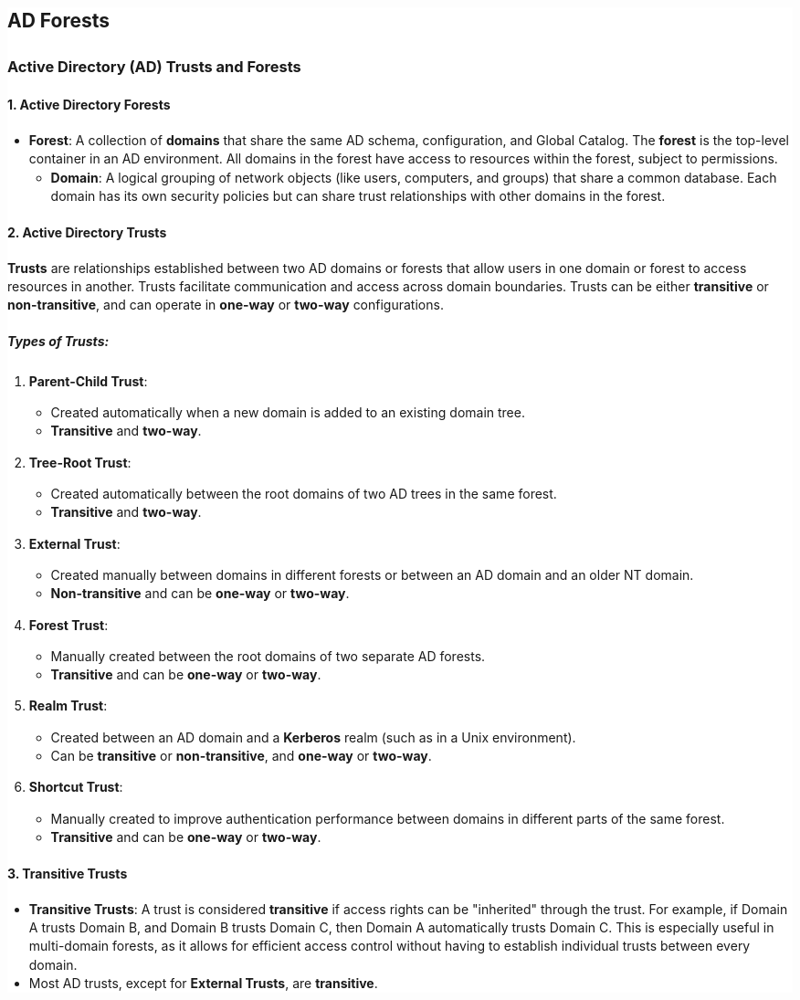 ## AD Forests

### Active Directory (AD) Trusts and Forests

#### **1. Active Directory Forests**
- **Forest**: A collection of **domains** that share the same AD schema, configuration, and Global Catalog. The **forest** is the top-level container in an AD environment. All domains in the forest have access to resources within the forest, subject to permissions.
  - **Domain**: A logical grouping of network objects (like users, computers, and groups) that share a common database. Each domain has its own security policies but can share trust relationships with other domains in the forest.

#### **2. Active Directory Trusts**
**Trusts** are relationships established between two AD domains or forests that allow users in one domain or forest to access resources in another. Trusts facilitate communication and access across domain boundaries. Trusts can be either **transitive** or **non-transitive**, and can operate in **one-way** or **two-way** configurations.

##### **Types of Trusts**:

1. **Parent-Child Trust**:
   - Created automatically when a new domain is added to an existing domain tree.
   - **Transitive** and **two-way**.

2. **Tree-Root Trust**:
   - Created automatically between the root domains of two AD trees in the same forest.
   - **Transitive** and **two-way**.

3. **External Trust**:
   - Created manually between domains in different forests or between an AD domain and an older NT domain.
   - **Non-transitive** and can be **one-way** or **two-way**.

4. **Forest Trust**:
   - Manually created between the root domains of two separate AD forests.
   - **Transitive** and can be **one-way** or **two-way**.

5. **Realm Trust**:
   - Created between an AD domain and a **Kerberos** realm (such as in a Unix environment).
   - Can be **transitive** or **non-transitive**, and **one-way** or **two-way**.

6. **Shortcut Trust**:
   - Manually created to improve authentication performance between domains in different parts of the same forest.
   - **Transitive** and can be **one-way** or **two-way**.

#### **3. Transitive Trusts**
- **Transitive Trusts**: A trust is considered **transitive** if access rights can be "inherited" through the trust. For example, if Domain A trusts Domain B, and Domain B trusts Domain C, then Domain A automatically trusts Domain C. This is especially useful in multi-domain forests, as it allows for efficient access control without having to establish individual trusts between every domain.
- Most AD trusts, except for **External Trusts**, are **transitive**.
